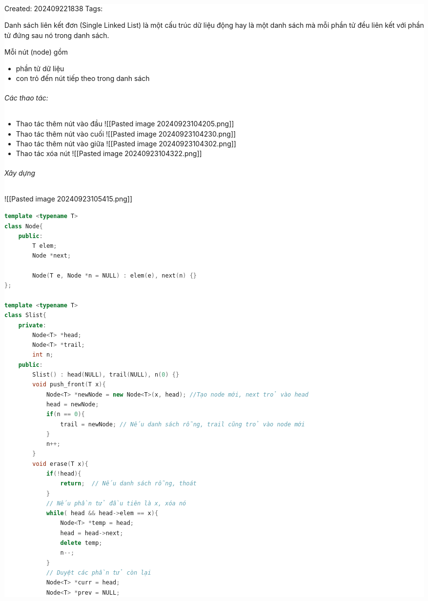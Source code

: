 Created: 202409221838
Tags: 

Danh sách liên kết đơn (Single Linked List) là một cấu trúc dữ liệu động hay là một danh sách mà mỗi phần tử đều liên kết với phần tử đứng sau nó trong danh sách.

Mỗi nút (node) gồm 
- phần tử dữ liệu 
- con trỏ đến nút tiếp theo trong danh sách

###### Các thao tác:
- Thao tác thêm nút vào đầu
	![[Pasted image 20240923104205.png]]
- Thao tác thêm nút vào cuối
	![[Pasted image 20240923104230.png]]
- Thao tác thêm nút vào giữa
	![[Pasted image 20240923104302.png]]
- Thao tác xóa nút
	![[Pasted image 20240923104322.png]]

###### Xây dựng
![[Pasted image 20240923105415.png]]

```C++
template <typename T>
class Node{
	public:
		T elem;
		Node *next;
		
		Node(T e, Node *n = NULL) : elem(e), next(n) {}
};

template <typename T>
class Slist{
	private:
		Node<T> *head;
		Node<T> *trail;
		int n;
	public:
		Slist() : head(NULL), trail(NULL), n(0) {}
		void push_front(T x){
			Node<T> *newNode = new Node<T>(x, head); //Tạo node mới, next trỏ vào head
			head = newNode;
			if(n == 0){
				trail = newNode; // Nếu danh sách rỗng, trail cũng trỏ vào node mới
			}
			n++;
		}
		void erase(T x){
			if(!head){
				return;  // Nếu danh sách rỗng, thoát
			}
			// Nếu phần tử đầu tiên là x, xóa nó
			while( head && head->elem == x){
				Node<T> *temp = head;
				head = head->next;
				delete temp;
				n--;
			}
			// Duyệt các phần tử còn lại
			Node<T> *curr = head;
			Node<T> *prev = NULL;
```